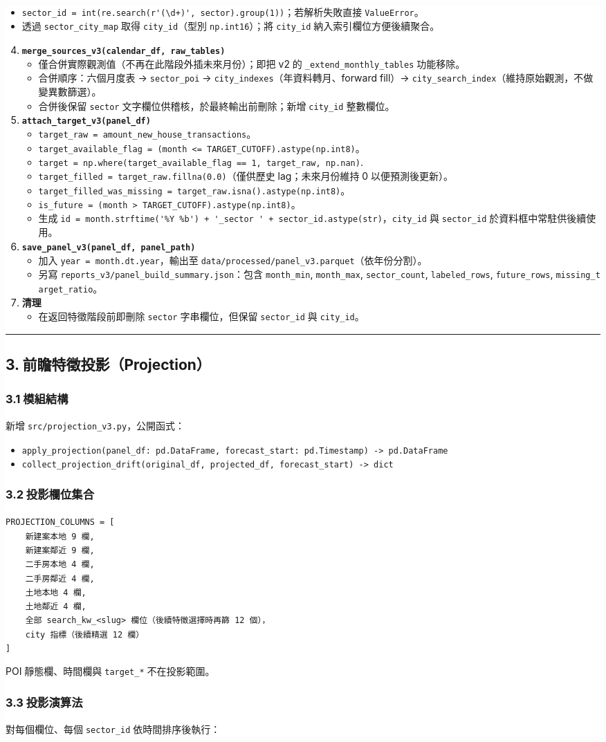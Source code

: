    - `sector_id = int(re.search(r'(\d+)', sector).group(1))`；若解析失敗直接 `ValueError`。
   - 透過 `sector_city_map` 取得 `city_id`（型別 `np.int16`）；將 `city_id` 納入索引欄位方便後續聚合。
4. **`merge_sources_v3(calendar_df, raw_tables)`**
   - 僅合併實際觀測值（不再在此階段外插未來月份）；即把 v2 的 `_extend_monthly_tables` 功能移除。
   - 合併順序：六個月度表 → `sector_poi` → `city_indexes`（年資料轉月、forward fill）→ `city_search_index`（維持原始觀測，不做變異數篩選）。
   - 合併後保留 `sector` 文字欄位供稽核，於最終輸出前刪除；新增 `city_id` 整數欄位。
5. **`attach_target_v3(panel_df)`**
   - `target_raw = amount_new_house_transactions`。
   - `target_available_flag = (month <= TARGET_CUTOFF).astype(np.int8)`。
   - `target = np.where(target_available_flag == 1, target_raw, np.nan)`.
   - `target_filled = target_raw.fillna(0.0)`（僅供歷史 lag；未來月份維持 0 以便預測後更新）。
   - `target_filled_was_missing = target_raw.isna().astype(np.int8)`。
   - `is_future = (month > TARGET_CUTOFF).astype(np.int8)`。
   - 生成 `id = month.strftime('%Y %b') + '_sector ' + sector_id.astype(str)`，`city_id` 與 `sector_id` 於資料框中常駐供後續使用。
6. **`save_panel_v3(panel_df, panel_path)`**
   - 加入 `year = month.dt.year`，輸出至 `data/processed/panel_v3.parquet`（依年份分割）。
   - 另寫 `reports_v3/panel_build_summary.json`：包含 `month_min`, `month_max`, `sector_count`, `labeled_rows`, `future_rows`, `missing_target_ratio`。
7. **清理**
   - 在返回特徵階段前即刪除 `sector` 字串欄位，但保留 `sector_id` 與 `city_id`。

---

## 3. 前瞻特徵投影（Projection）

### 3.1 模組結構
新增 `src/projection_v3.py`，公開函式：

- `apply_projection(panel_df: pd.DataFrame, forecast_start: pd.Timestamp) -> pd.DataFrame`
- `collect_projection_drift(original_df, projected_df, forecast_start) -> dict`

### 3.2 投影欄位集合
```
PROJECTION_COLUMNS = [
    新建案本地 9 欄,
    新建案鄰近 9 欄,
    二手房本地 4 欄,
    二手房鄰近 4 欄,
    土地本地 4 欄,
    土地鄰近 4 欄,
    全部 search_kw_<slug> 欄位（後續特徵選擇時再篩 12 個），
    city 指標（後續精選 12 欄）
]
```
POI 靜態欄、時間欄與 `target_*` 不在投影範圍。

### 3.3 投影演算法
對每個欄位、每個 `sector_id` 依時間排序後執行：
